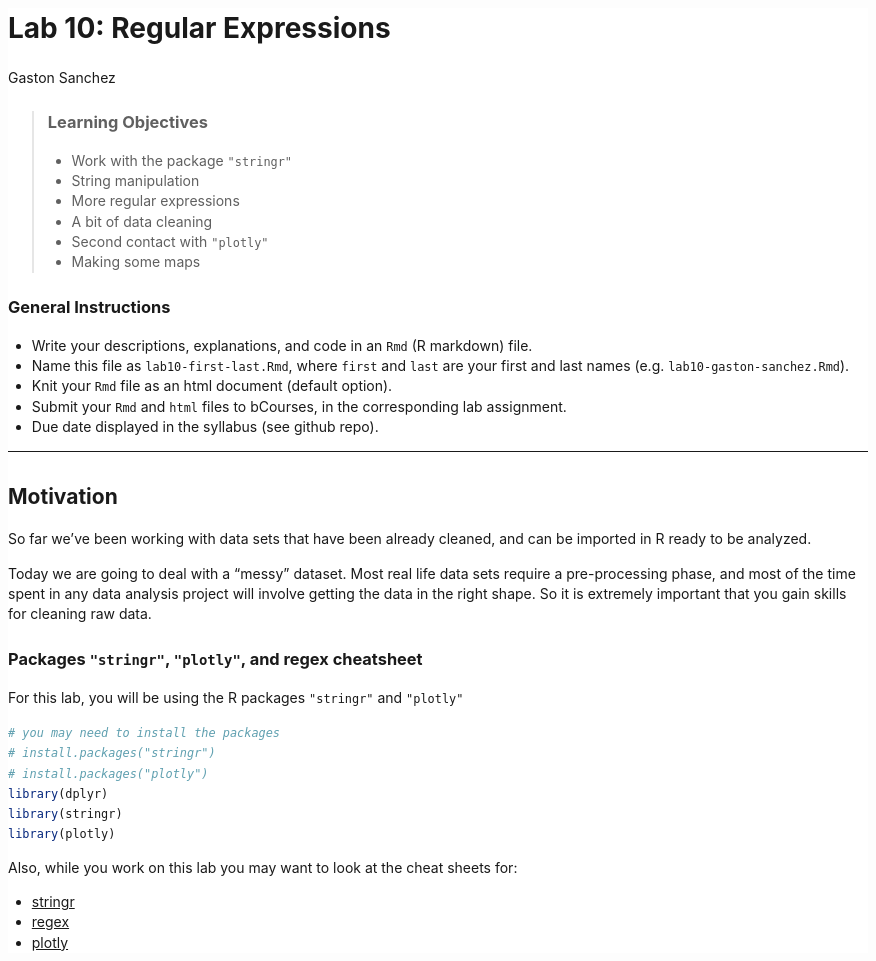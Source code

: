 Lab 10: Regular Expressions
================
Gaston Sanchez

> ### Learning Objectives
> 
>   - Work with the package `"stringr"`
>   - String manipulation
>   - More regular expressions
>   - A bit of data cleaning
>   - Second contact with `"plotly"`
>   - Making some maps

### General Instructions

  - Write your descriptions, explanations, and code in an `Rmd` (R
    markdown) file.
  - Name this file as `lab10-first-last.Rmd`, where `first` and `last`
    are your first and last names (e.g. `lab10-gaston-sanchez.Rmd`).
  - Knit your `Rmd` file as an html document (default option).
  - Submit your `Rmd` and `html` files to bCourses, in the corresponding
    lab assignment.
  - Due date displayed in the syllabus (see github repo).

-----

## Motivation

So far we’ve been working with data sets that have been already cleaned,
and can be imported in R ready to be analyzed.

Today we are going to deal with a “messy” dataset. Most real life data
sets require a pre-processing phase, and most of the time spent in any
data analysis project will involve getting the data in the right shape.
So it is extremely important that you gain skills for cleaning raw data.

### Packages `"stringr"`, `"plotly"`, and regex cheatsheet

For this lab, you will be using the R packages `"stringr"` and
`"plotly"`

``` r
# you may need to install the packages
# install.packages("stringr")
# install.packages("plotly")
library(dplyr)
library(stringr)
library(plotly)
```

Also, while you work on this lab you may want to look at the cheat
sheets for:

  - [stringr](../cheatsheets/stringr-cheatsheet.pdf)
  - [regex](../cheatsheets/regular-expressions-cheatsheet.pdf)
  - [plotly](../cheatsheets/plotly-cheatsheet.pdf)
